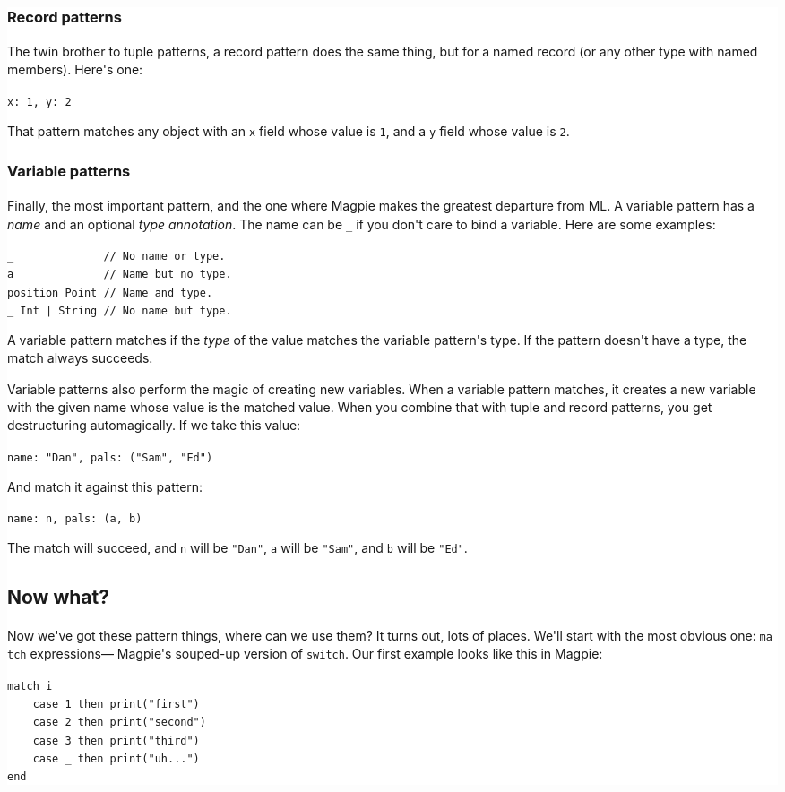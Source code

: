 ### Record patterns

The twin brother to tuple patterns, a record pattern does the same thing, but
for a named record (or any other type with named members). Here's one:

```magpie
x: 1, y: 2
```

That pattern matches any object with an `x` field whose value is `1`, and a `y`
field whose value is `2`.

### Variable patterns

Finally, the most important pattern, and the one where Magpie makes the greatest
departure from ML. A variable pattern has a *name* and an optional *type
annotation*. The name can be `_` if you don't care to bind a variable. Here are
some examples:

```magpie
_              // No name or type.
a              // Name but no type.
position Point // Name and type.
_ Int | String // No name but type.
```

A variable pattern matches if the *type* of the value matches the variable
pattern's type. If the pattern doesn't have a type, the match always succeeds.

Variable patterns also perform the magic of creating new variables. When a
variable pattern matches, it creates a new variable with the given name whose
value is the matched value. When you combine that with tuple and record
patterns, you get destructuring automagically. If we take this value:

```magpie
name: "Dan", pals: ("Sam", "Ed")
```

And match it against this pattern:

```magpie
name: n, pals: (a, b)
```

The match will succeed, and `n` will be `"Dan"`, `a` will be `"Sam"`, and `b`
will be `"Ed"`.

## Now what?

Now we've got these pattern things, where can we use them? It turns out, lots
of places. We'll start with the most obvious one: `match` expressions&mdash;
Magpie's souped-up version of `switch`. Our first example looks like this in
Magpie:

```magpie
match i
    case 1 then print("first")
    case 2 then print("second")
    case 3 then print("third")
    case _ then print("uh...")
end
```
